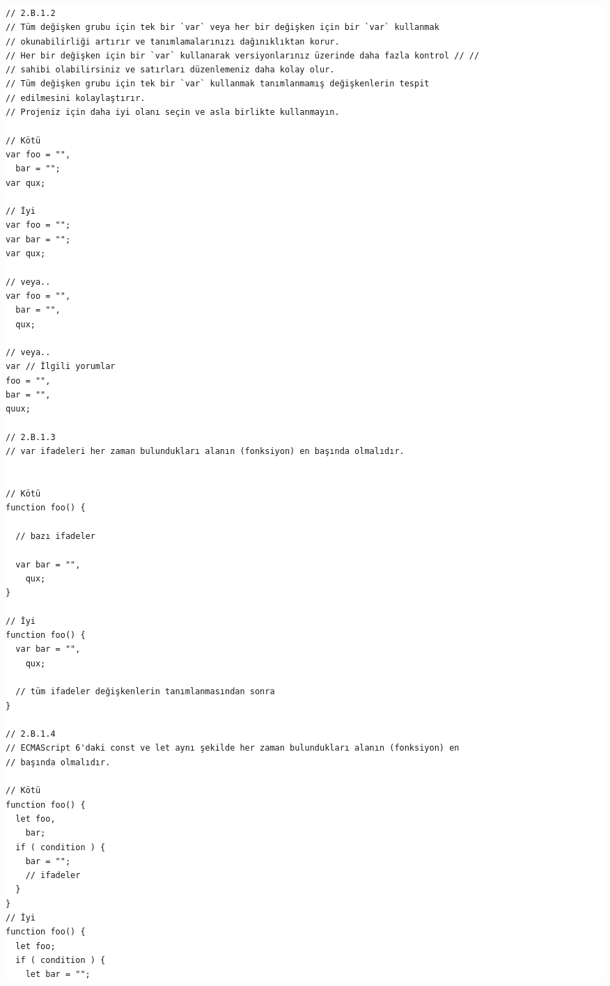 
    // 2.B.1.2
    // Tüm değişken grubu için tek bir `var` veya her bir değişken için bir `var` kullanmak
    // okunabilirliği artırır ve tanımlamalarınızı dağınıklıktan korur.
    // Her bir değişken için bir `var` kullanarak versiyonlarınız üzerinde daha fazla kontrol // //
    // sahibi olabilirsiniz ve satırları düzenlemeniz daha kolay olur.
    // Tüm değişken grubu için tek bir `var` kullanmak tanımlanmamış değişkenlerin tespit 
    // edilmesini kolaylaştırır.
    // Projeniz için daha iyi olanı seçin ve asla birlikte kullanmayın.

    // Kötü
    var foo = "",
      bar = "";
    var qux;

    // İyi
    var foo = "";
    var bar = "";
    var qux;

    // veya..
    var foo = "",
      bar = "",
      qux;

    // veya..
    var // İlgili yorumlar
    foo = "",
    bar = "",
    quux;

    // 2.B.1.3
    // var ifadeleri her zaman bulundukları alanın (fonksiyon) en başında olmalıdır.


    // Kötü
    function foo() {

      // bazı ifadeler

      var bar = "",
        qux;
    }

    // İyi
    function foo() {
      var bar = "",
        qux;

      // tüm ifadeler değişkenlerin tanımlanmasından sonra
    }

    // 2.B.1.4
    // ECMAScript 6'daki const ve let aynı şekilde her zaman bulundukları alanın (fonksiyon) en 
    // başında olmalıdır.

    // Kötü
    function foo() {
      let foo,
        bar;
      if ( condition ) {
        bar = "";
        // ifadeler
      }
    }
    // İyi
    function foo() {
      let foo;
      if ( condition ) {
        let bar = "";